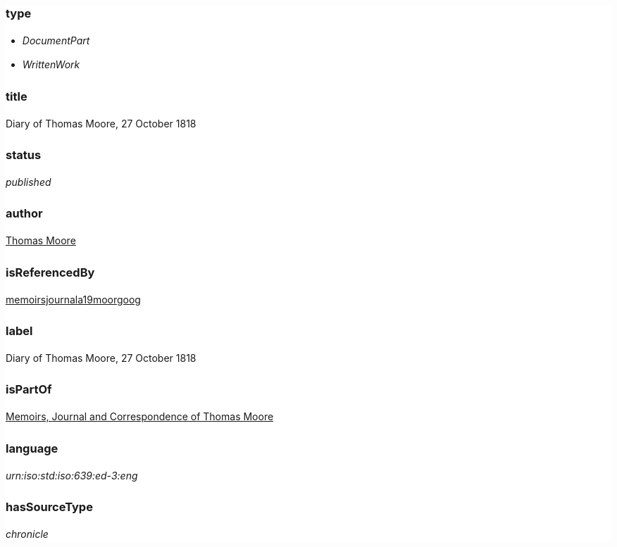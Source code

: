 ### type

 - *DocumentPart*

 - *WrittenWork*

### title


Diary of Thomas Moore, 27 October 1818

### status


*published*

### author


[Thomas Moore](#Thomas-Moore)

### isReferencedBy


[memoirsjournala19moorgoog](#memoirsjournala19moorgoog)

### label


Diary of Thomas Moore, 27 October 1818

### isPartOf


[Memoirs, Journal and Correspondence of Thomas Moore](#Memoirs-Journal-and-Correspondence-of-Thomas-Moore)

### language


*urn:iso:std:iso:639:ed-3:eng*

### hasSourceType


*chronicle*